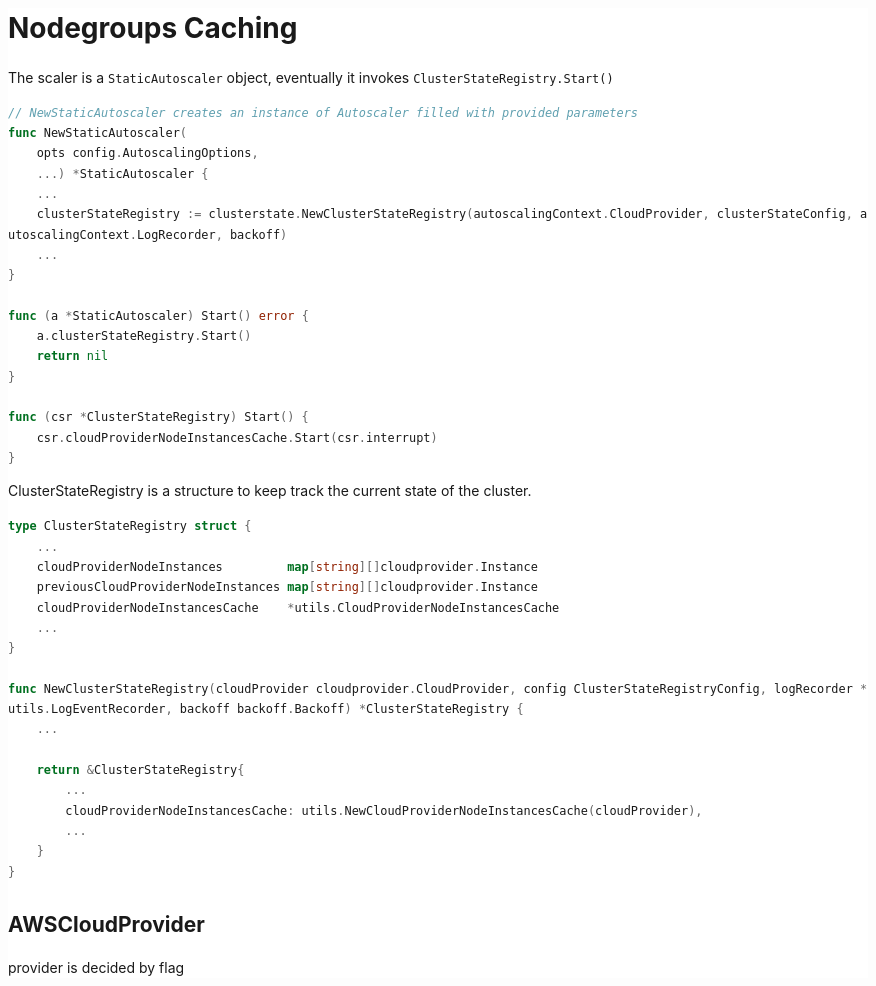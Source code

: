 # Nodegroups Caching

The scaler is a `StaticAutoscaler` object, eventually it invokes `ClusterStateRegistry.Start()` 

```go
// NewStaticAutoscaler creates an instance of Autoscaler filled with provided parameters
func NewStaticAutoscaler(
	opts config.AutoscalingOptions,
	...) *StaticAutoscaler {
	...
	clusterStateRegistry := clusterstate.NewClusterStateRegistry(autoscalingContext.CloudProvider, clusterStateConfig, autoscalingContext.LogRecorder, backoff)
	...
}

func (a *StaticAutoscaler) Start() error {
	a.clusterStateRegistry.Start()
	return nil
}

func (csr *ClusterStateRegistry) Start() {
	csr.cloudProviderNodeInstancesCache.Start(csr.interrupt)
}
```

ClusterStateRegistry is a structure to keep track the current state of the cluster.

```go
type ClusterStateRegistry struct {
	...
	cloudProviderNodeInstances         map[string][]cloudprovider.Instance
	previousCloudProviderNodeInstances map[string][]cloudprovider.Instance
	cloudProviderNodeInstancesCache    *utils.CloudProviderNodeInstancesCache
	...
}

func NewClusterStateRegistry(cloudProvider cloudprovider.CloudProvider, config ClusterStateRegistryConfig, logRecorder *utils.LogEventRecorder, backoff backoff.Backoff) *ClusterStateRegistry {
	...

	return &ClusterStateRegistry{
		...
		cloudProviderNodeInstancesCache: utils.NewCloudProviderNodeInstancesCache(cloudProvider),
		...
	}
}
```

## AWSCloudProvider

provider is decided by flag

